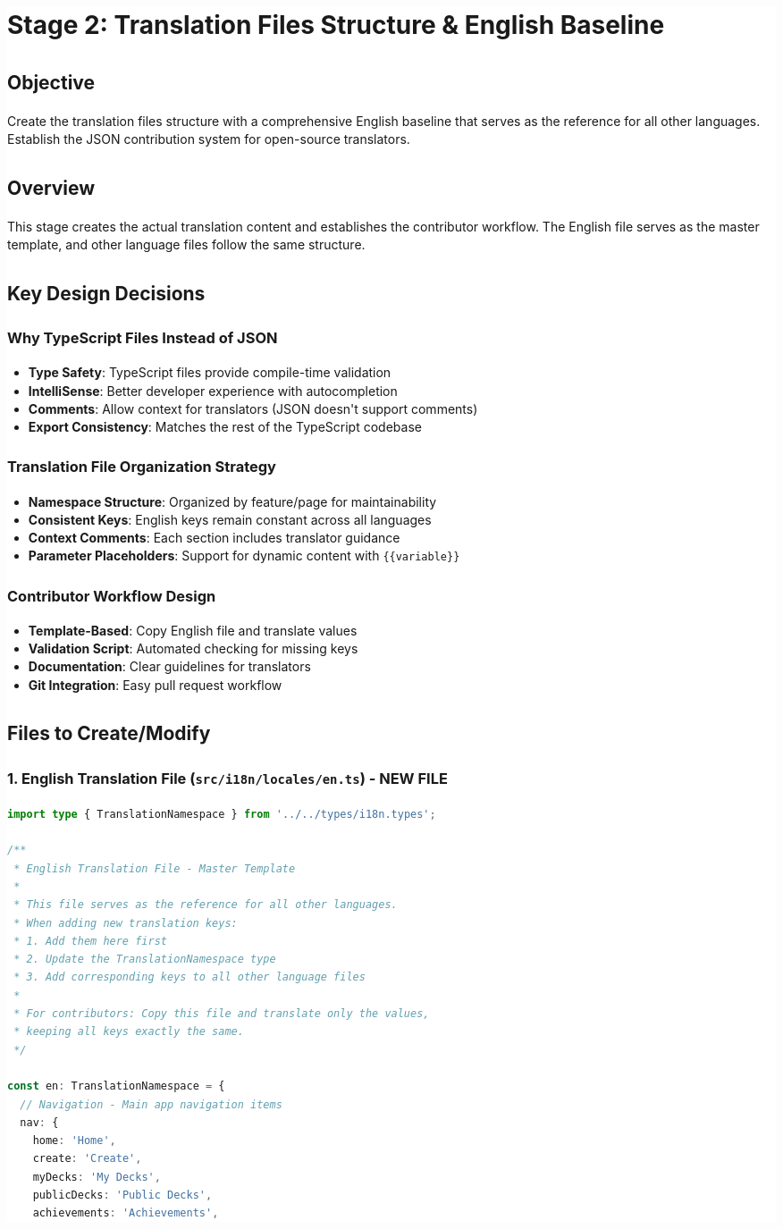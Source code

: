 # Stage 2: Translation Files Structure & English Baseline

## Objective
Create the translation files structure with a comprehensive English baseline that serves as the reference for all other languages. Establish the JSON contribution system for open-source translators.

## Overview
This stage creates the actual translation content and establishes the contributor workflow. The English file serves as the master template, and other language files follow the same structure.

## Key Design Decisions

### Why TypeScript Files Instead of JSON
- **Type Safety**: TypeScript files provide compile-time validation
- **IntelliSense**: Better developer experience with autocompletion
- **Comments**: Allow context for translators (JSON doesn't support comments)
- **Export Consistency**: Matches the rest of the TypeScript codebase

### Translation File Organization Strategy
- **Namespace Structure**: Organized by feature/page for maintainability
- **Consistent Keys**: English keys remain constant across all languages
- **Context Comments**: Each section includes translator guidance
- **Parameter Placeholders**: Support for dynamic content with `{{variable}}`

### Contributor Workflow Design
- **Template-Based**: Copy English file and translate values
- **Validation Script**: Automated checking for missing keys
- **Documentation**: Clear guidelines for translators
- **Git Integration**: Easy pull request workflow

## Files to Create/Modify

### 1. English Translation File (`src/i18n/locales/en.ts`) - NEW FILE

```typescript
import type { TranslationNamespace } from '../../types/i18n.types';

/**
 * English Translation File - Master Template
 * 
 * This file serves as the reference for all other languages.
 * When adding new translation keys:
 * 1. Add them here first
 * 2. Update the TranslationNamespace type
 * 3. Add corresponding keys to all other language files
 * 
 * For contributors: Copy this file and translate only the values,
 * keeping all keys exactly the same.
 */

const en: TranslationNamespace = {
  // Navigation - Main app navigation items
  nav: {
    home: 'Home',
    create: 'Create',
    myDecks: 'My Decks',
    publicDecks: 'Public Decks',
    achievements: 'Achievements',
```